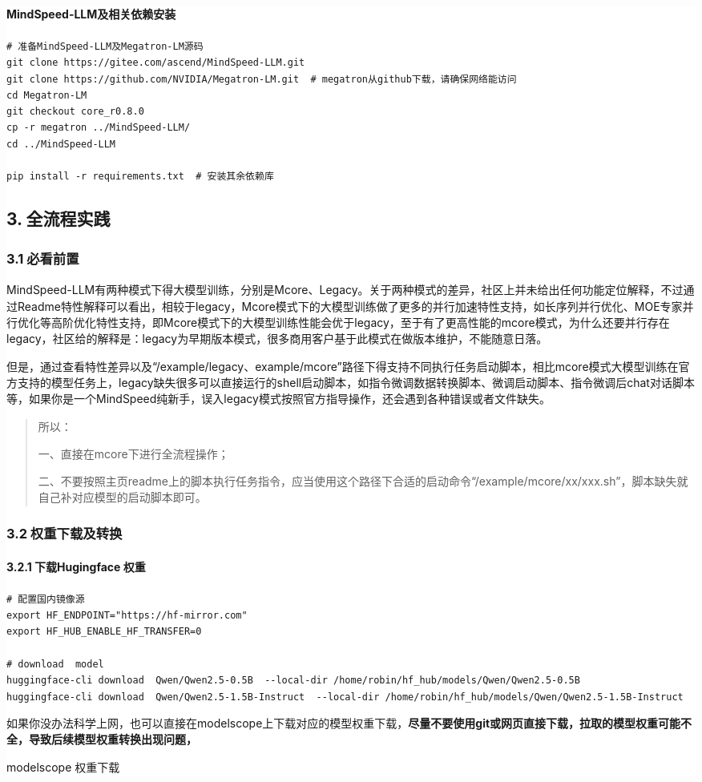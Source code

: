 #### MindSpeed-LLM及相关依赖安装

```shell
# 准备MindSpeed-LLM及Megatron-LM源码
git clone https://gitee.com/ascend/MindSpeed-LLM.git
git clone https://github.com/NVIDIA/Megatron-LM.git  # megatron从github下载，请确保网络能访问
cd Megatron-LM
git checkout core_r0.8.0
cp -r megatron ../MindSpeed-LLM/
cd ../MindSpeed-LLM

pip install -r requirements.txt  # 安装其余依赖库
```



## 3. 全流程实践

### 3.1 必看前置

MindSpeed-LLM有两种模式下得大模型训练，分别是Mcore、Legacy。关于两种模式的差异，社区上并未给出任何功能定位解释，不过通过Readme特性解释可以看出，相较于legacy，Mcore模式下的大模型训练做了更多的并行加速特性支持，如长序列并行优化、MOE专家并行优化等高阶优化特性支持，即Mcore模式下的大模型训练性能会优于legacy，至于有了更高性能的mcore模式，为什么还要并行存在legacy，社区给的解释是：legacy为早期版本模式，很多商用客户基于此模式在做版本维护，不能随意日落。

但是，通过查看特性差异以及“/example/legacy、example/mcore”路径下得支持不同执行任务启动脚本，相比mcore模式大模型训练在官方支持的模型任务上，legacy缺失很多可以直接运行的shell启动脚本，如指令微调数据转换脚本、微调启动脚本、指令微调后chat对话脚本等，如果你是一个MindSpeed纯新手，误入legacy模式按照官方指导操作，还会遇到各种错误或者文件缺失。

> 所以：
>
> 一、直接在mcore下进行全流程操作；
>
> 二、不要按照主页readme上的脚本执行任务指令，应当使用这个路径下合适的启动命令“/example/mcore/xx/xxx.sh”，脚本缺失就自己补对应模型的启动脚本即可。



### 3.2 权重下载及转换

#### 3.2.1 下载Hugingface 权重

```shell
# 配置国内镜像源
export HF_ENDPOINT="https://hf-mirror.com"
export HF_HUB_ENABLE_HF_TRANSFER=0

# download  model
huggingface-cli download  Qwen/Qwen2.5-0.5B  --local-dir /home/robin/hf_hub/models/Qwen/Qwen2.5-0.5B
huggingface-cli download  Qwen/Qwen2.5-1.5B-Instruct  --local-dir /home/robin/hf_hub/models/Qwen/Qwen2.5-1.5B-Instruct
```

如果你没办法科学上网，也可以直接在modelscope上下载对应的模型权重下载，**尽量不要使用git或网页直接下载，拉取的模型权重可能不全，导致后续模型权重转换出现问题，**

modelscope 权重下载

